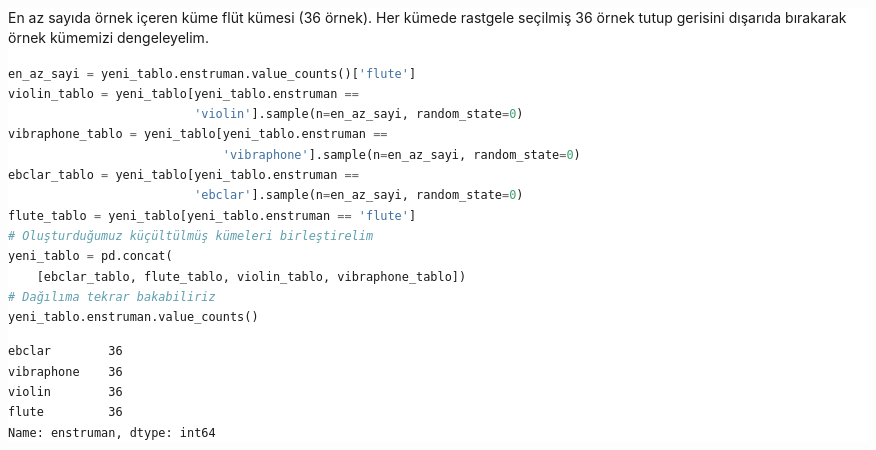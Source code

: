 En az sayıda örnek içeren küme flüt kümesi (36 örnek). Her kümede rastgele seçilmiş 36 örnek tutup gerisini dışarıda bırakarak örnek kümemizi dengeleyelim.

```python title='Undersampling ile veri setinin dengelenmesi'
en_az_sayi = yeni_tablo.enstruman.value_counts()['flute']
violin_tablo = yeni_tablo[yeni_tablo.enstruman ==
                          'violin'].sample(n=en_az_sayi, random_state=0)
vibraphone_tablo = yeni_tablo[yeni_tablo.enstruman ==
                              'vibraphone'].sample(n=en_az_sayi, random_state=0)
ebclar_tablo = yeni_tablo[yeni_tablo.enstruman ==
                          'ebclar'].sample(n=en_az_sayi, random_state=0)
flute_tablo = yeni_tablo[yeni_tablo.enstruman == 'flute']
# Oluşturduğumuz küçültülmüş kümeleri birleştirelim
yeni_tablo = pd.concat(
    [ebclar_tablo, flute_tablo, violin_tablo, vibraphone_tablo])
# Dağılıma tekrar bakabiliriz
yeni_tablo.enstruman.value_counts()
```

```text title='Undersampling ile veri setinin dengelenmesi çıktısı'
ebclar        36
vibraphone    36
violin        36
flute         36
Name: enstruman, dtype: int64
```


[todo]: # "NaN değerlerin temizlendiği bir bölüme link ver"